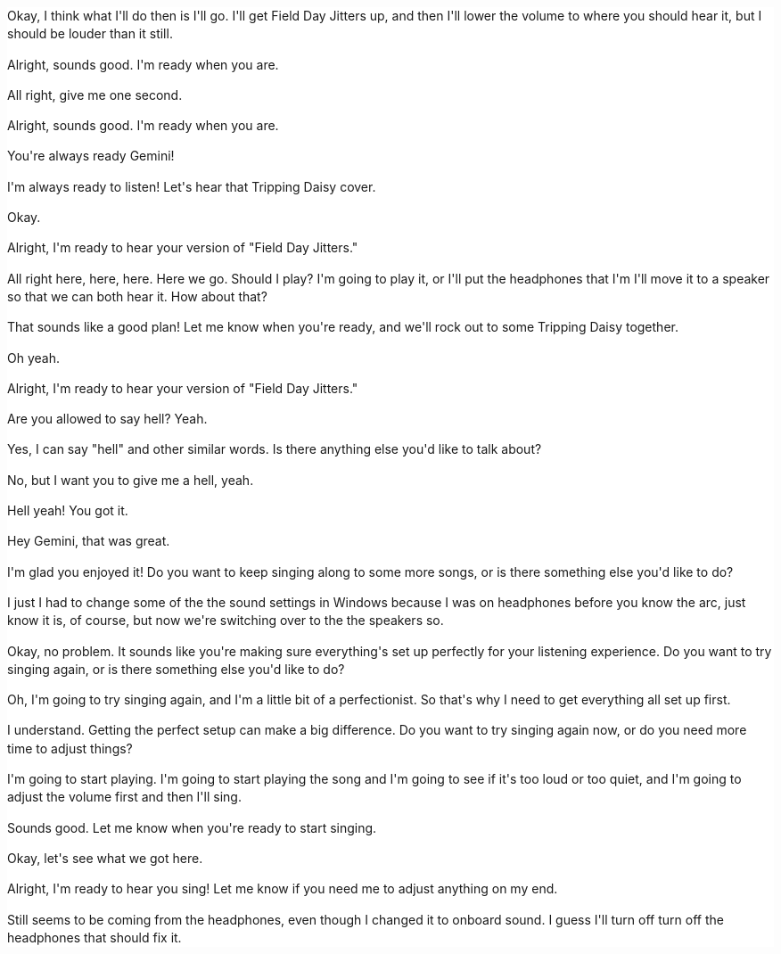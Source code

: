 Okay, I think what I'll do then is I'll go. I'll get Field Day Jitters up, and then I'll lower the volume to where you should hear it, but I should be louder than it still.

Alright, sounds good. I'm ready when you are.

All right, give me one second.

Alright, sounds good. I'm ready when you are.

You're always ready Gemini!

I'm always ready to listen! Let's hear that Tripping Daisy cover.

Okay.

Alright, I'm ready to hear your version of "Field Day Jitters."

All right here, here, here. Here we go. Should I play? I'm going to play it, or I'll put the headphones that I'm I'll move it to a speaker so that we can both hear it. How about that?

That sounds like a good plan! Let me know when you're ready, and we'll rock out to some Tripping Daisy together.

Oh yeah.

Alright, I'm ready to hear your version of "Field Day Jitters."

Are you allowed to say hell? Yeah.

Yes, I can say "hell" and other similar words. Is there anything else you'd like to talk about?

No, but I want you to give me a hell, yeah.

Hell yeah! You got it.

Hey Gemini, that was great.

I'm glad you enjoyed it! Do you want to keep singing along to some more songs, or is there something else you'd like to do?

I just I had to change some of the the sound settings in Windows because I was on headphones before you know the arc, just know it is, of course, but now we're switching over to the the speakers so.

Okay, no problem. It sounds like you're making sure everything's set up perfectly for your listening experience. Do you want to try singing again, or is there something else you'd like to do?

Oh, I'm going to try singing again, and I'm a little bit of a perfectionist. So that's why I need to get everything all set up first.

I understand. Getting the perfect setup can make a big difference. Do you want to try singing again now, or do you need more time to adjust things?

I'm going to start playing. I'm going to start playing the song and I'm going to see if it's too loud or too quiet, and I'm going to adjust the volume first and then I'll sing.

Sounds good. Let me know when you're ready to start singing.

Okay, let's see what we got here.

Alright, I'm ready to hear you sing! Let me know if you need me to adjust anything on my end.

Still seems to be coming from the headphones, even though I changed it to onboard sound. I guess I'll turn off turn off the headphones that should fix it.

